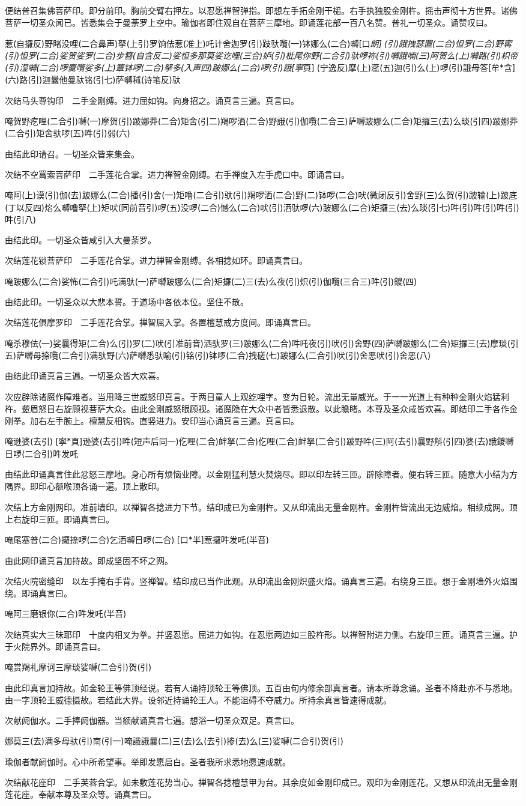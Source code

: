 便结普召集佛菩萨印。即分前印。胸前交臂右押左。以忍愿禅智弹指。即想左手拓金刚干槌。右手执独股金刚杵。摇击声彻十方世界。诸佛菩萨一切圣众闻已。皆悉集会于曼荼罗上空中。瑜伽者即住观自在菩萨三摩地。即诵莲花部一百八名赞。普礼一切圣众。诵赞叹曰。  

惹(自攞反)野睹没哩(二合鼻声)拏(上引)罗饷佉惹(准上)吒计舍迦罗(引)跂驮囕(一)钵娜么(二合)嚩[口*朗] (引)誐拽瑟置(二合)怛罗(二合)野寗(引)怛罗(二合)娑贺娑罗(二合)步簪(自含反二)娑怛多那莫娑讫哩(三合)妒(引)枇尾你野(二合引)驮啰祢(引)嚩誐喃(三)阿贺么(上)嚩路(引)枳帝(引)湿嚩(二合)啰麌囕娑多(上)簟钵啰(二合)拏多(入声四)跛娜么(二合)啰(引)誐[寧*頁] (宁逸反)摩(上)灆(五)迦(引)么(上)啰(引)誐母答[牟*含] (六)路(引)迦曩他曼驮铭(引七)萨嚩秫(诗笔反)驮  

次结马头尊钩印　二手金刚缚。进力屈如钩。向身招之。诵真言三遍。真言曰。  

唵贺野疙哩(二合引)嚩(一)摩贺(引)跛娜莽(二合)矩舍(引二)羯啰洒(二合)野誐(引)伽囕(二合三)萨嚩跛娜么(二合)矩攞三(去)么琰(引四)跛娜莽(二合引)矩舍驮啰(五)吽(引)弱(六)  

由结此印请召。一切圣众皆来集会。  

次结不空罥索菩萨印　二手莲花合掌。进力禅智金刚缚。右手禅度入左手虎口中。即诵言曰。  

唵阿(上)谟(引)伽(去)跛娜么(二合)播(引)舍(一)矩噜(二合引)驮(引)羯啰洒(二合)野(二)钵啰(二合)吠(微闭反引)舍野(三)么贺(引)跛输(上)跛底(丁以反四)焰么嚩噜拏(上)矩吠(同前音引)啰(五)没啰(二合)憾么(二合)吠(引)洒驮啰(六)跛娜么(二合)矩攞三(去)么琰(引七)吽(引)吽(引)吽(引)吽(引八)  

由结此印。一切圣众皆咸引入大曼荼罗。  

次结莲花锁菩萨印　二手莲花合掌。进力禅智金刚缚。各相捻如环。即诵真言曰。  

唵跛娜么(二合)娑怖(二合引)吒满驮(一)萨嚩跛娜么(二合)矩攞(二)三(去)么夜(引)炽(引)伽囕(三合三)吽(引)鑁(四)  

由结此印。一切圣众以大悲本誓。于道场中各依本位。坚住不散。  

次结莲花俱摩罗印　二手莲花合掌。禅智屈入掌。各置檀慧戒方度间。即诵真言曰。  

唵杀穆佉(一)娑曩得矩(二合)么(引)罗(二)吠(引准前音)洒驮罗(三)跛娜么(二合)吽吒夜(引)吠(引)舍野(四)萨嚩跛娜么(二合)矩攞三(去)摩琰(引五)萨嚩母捺囕(二合引)满驮野(六)萨嚩悉驮喻(引)铭(引)钵啰(二合)拽磋(七)跛娜么(二合引)吠(引)舍恶吠(引)舍恶(八)  

由结此印诵真言三遍。一切圣众皆大欢喜。  

次应辟除诸魔作障难者。当用降三世威怒印真言。于两目童人上观纥哩字。变为日轮。流出无量威光。于一一光道上有种种金刚火焰猛利杵。颦眉怒目右旋顾视菩萨大众。由此金刚威怒眼顾视。诸魔隐在大众中者皆悉退散。以此瞻睹。本尊及圣众咸皆欢喜。即结印二手各作金刚拳。加右左手腕上。檀慧反相钩。直竖进力。安印当心诵真言三遍。真言曰。  

唵逊婆(去引) [寧*頁]逊婆(去引)吽(短声后同一)仡哩(二合)衅拏(二合)仡哩(二合)衅拏(二合引)跛野吽(三)阿(去引)曩野斛(引四)婆(去)誐鑁嚩日啰(二合引)吽发吒  

由结此印诵真言住此忿怒三摩地。身心所有烦恼业障。以金刚猛利慧火焚烧尽。即以印左转三匝。辟除障者。便右转三匝。随意大小结为方隅界。即印心额喉顶各诵一遍。顶上散印。  

次结上方金刚网印。准前墙印。以禅智各捻进力下节。结印成已为金刚杵。又从印流出无量金刚杵。金刚杵皆流出无边威焰。相续成网。顶上右旋印三匝。即诵真言曰。  

唵尾塞普(二合)攞捺啰(二合)乞洒嚩日啰(二合) [口*半]惹攞吽发吒(半音)  

由此网印诵真言加持故。即成坚固不坏之网。  

次结火院密缝印　以左手掩右手背。竖禅智。结印成已当作此观。从印流出金刚炽盛火焰。诵真言三遍。右绕身三匝。想于金刚墙外火焰围绕。即诵真言曰。  

唵阿三磨银你(二合)吽发吒(半音)  

次结真实大三昧耶印　十度内相叉为拳。并竖忍愿。屈进力如钩。在忍愿两边如三股杵形。以禅智附进力侧。右旋印三匝。诵真言三遍。护于火院界外。即诵真言曰。  

唵赏羯礼摩诃三摩琰娑嚩(二合引)贺(引)  

由此印真言加持故。如金轮王等佛顶经说。若有人诵持顶轮王等佛顶。五百由旬内修余部真言者。请本所尊念诵。圣者不降赴亦不与悉地。由一字顶轮王威德摄故。若结此大界。设邻近持诵轮王人。不能沮碍不夺威力。所持余真言皆速得成就。  

次献阏伽水。二手捧阏伽器。当额献诵真言七遍。想浴一切圣众双足。真言曰。  

娜莫三(去)满多母驮(引)南(引一)唵誐誐曩(二)三(去)么(去引)掺(去)么(三)娑嚩(二合引)贺(引)  

瑜伽者献阏伽时。心中所希望事。举即发愿启白。圣者我所求悉地愿速成就。  

次结献花座印　二手芙蓉合掌。如未敷莲花势当心。禅智各捻檀慧甲为台。其余度如金刚印成已。观印为金刚莲花。又想从印流出无量金刚莲花座。奉献本尊及圣众等。诵真言曰。  
